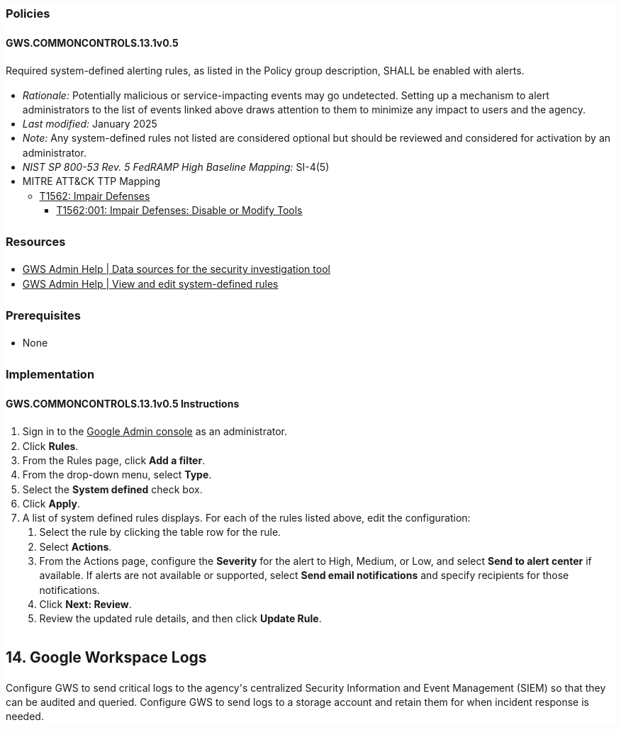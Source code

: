 ### Policies

#### GWS.COMMONCONTROLS.13.1v0.5
Required system-defined alerting rules, as listed in the Policy group description, SHALL be enabled with alerts.

- _Rationale:_ Potentially malicious or service-impacting events may go undetected. Setting up a mechanism to alert administrators to the list of events linked above draws attention to them to minimize any impact to users and the agency.
- _Last modified:_ January 2025
- _Note:_ Any system-defined rules not listed are considered optional but should be reviewed and considered for activation by an administrator.
- _NIST SP 800-53 Rev. 5 FedRAMP High Baseline Mapping:_ SI-4(5)
- MITRE ATT&CK TTP Mapping
  - [T1562: Impair Defenses](https://attack.mitre.org/techniques/T1562/)
    - [T1562:001: Impair Defenses: Disable or Modify Tools](https://attack.mitre.org/techniques/T1562/001/)

### Resources

-   [GWS Admin Help \| Data sources for the security investigation tool](https://support.google.com/a/answer/11482175)
-   [GWS Admin Help \| View and edit system-defined rules](https://support.google.com/a/answer/3230421)

### Prerequisites

-   None

### Implementation

#### GWS.COMMONCONTROLS.13.1v0.5 Instructions
1.	Sign in to the [Google Admin console](https://admin.google.com) as an administrator.
2.  Click **Rules**.
3.  From the Rules page, click **Add a filter**.
4.  From the drop-down menu, select **Type**.
5.  Select the **System defined** check box.
6.  Click **Apply**.
7.  A list of system defined rules displays. For each of the rules listed above, edit the configuration:
    1.  Select the rule by clicking the table row for the rule.
    2.  Select **Actions**.
    3.  From the Actions page, configure the **Severity** for the alert to High, Medium, or Low, and select **Send to alert center** if available. If alerts are not available or supported, select **Send email notifications** and specify recipients for those notifications.
    4.  Click **Next: Review**.
    5.  Review the updated rule details, and then click **Update Rule**.

## 14. Google Workspace Logs

Configure GWS to send critical logs to the agency's centralized Security Information and Event Management (SIEM) so that they can be audited and queried. Configure GWS to send logs to a storage account and retain them for when incident response is needed.
